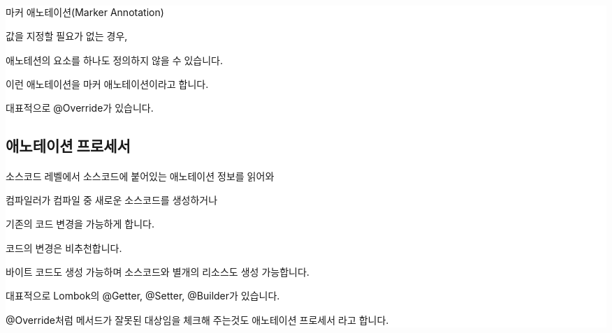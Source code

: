 마커 애노테이션(Marker Annotation)

값을 지정할 필요가 없는 경우, 

애노테션의 요소를 하나도 정의하지 않을 수 있습니다. 

이런 애노테이션을 마커 애노테이션이라고 합니다.

 대표적으로 @Override가 있습니다.

## 애노테이션 프로세서

소스코드 레벨에서 소스코드에 붙어있는 애노테이션 정보를 읽어와

 컴파일러가 컴파일 중 새로운 소스코드를 생성하거나

 기존의 코드 변경을 가능하게 합니다.

코드의 변경은 비추천합니다.

바이트 코드도 생성 가능하며 소스코드와 별개의 리소스도 생성 가능합니다.

대표적으로 Lombok의 @Getter, @Setter, @Builder가 있습니다.

@Override처럼 메서드가 잘못된 대상임을 체크해 주는것도 애노테이션 프로세서 라고 합니다.

